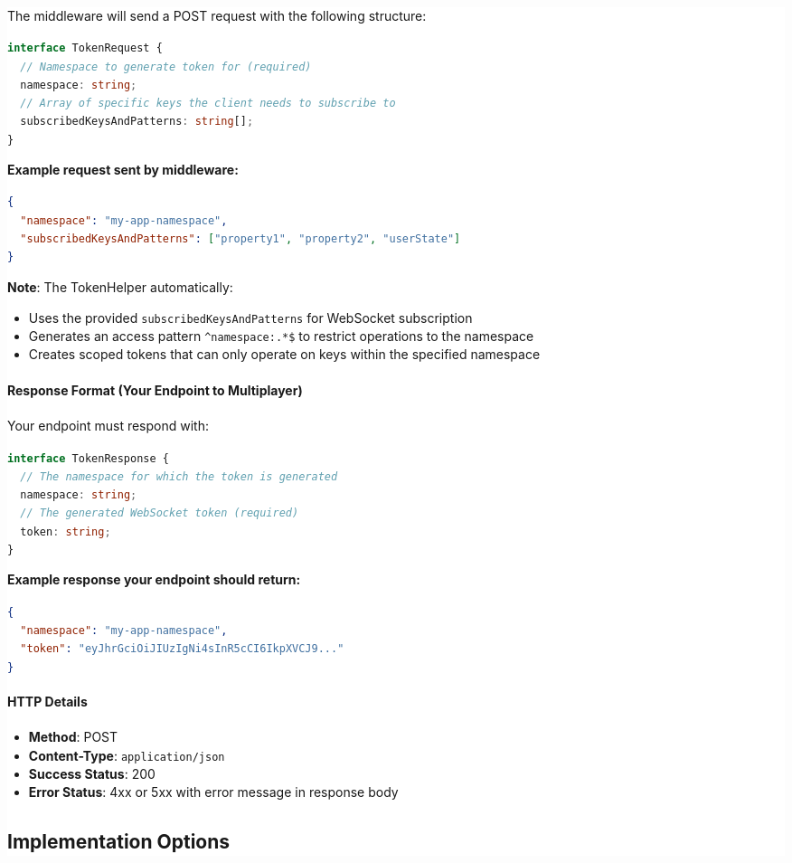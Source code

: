 The middleware will send a POST request with the following structure:

```typescript
interface TokenRequest {
  // Namespace to generate token for (required)
  namespace: string;
  // Array of specific keys the client needs to subscribe to
  subscribedKeysAndPatterns: string[];
}
```

**Example request sent by middleware:**

```json
{
  "namespace": "my-app-namespace",
  "subscribedKeysAndPatterns": ["property1", "property2", "userState"]
}
```

**Note**: The TokenHelper automatically:

- Uses the provided `subscribedKeysAndPatterns` for WebSocket subscription
- Generates an access pattern `^namespace:.*$` to restrict operations to the namespace
- Creates scoped tokens that can only operate on keys within the specified namespace

#### Response Format (Your Endpoint to Multiplayer)

Your endpoint must respond with:

```typescript
interface TokenResponse {
  // The namespace for which the token is generated
  namespace: string;
  // The generated WebSocket token (required)
  token: string;
}
```

**Example response your endpoint should return:**

```json
{
  "namespace": "my-app-namespace",
  "token": "eyJhrGciOiJIUzIgNi4sInR5cCI6IkpXVCJ9..."
}
```

#### HTTP Details

- **Method**: POST
- **Content-Type**: `application/json`
- **Success Status**: 200
- **Error Status**: 4xx or 5xx with error message in response body

## Implementation Options
